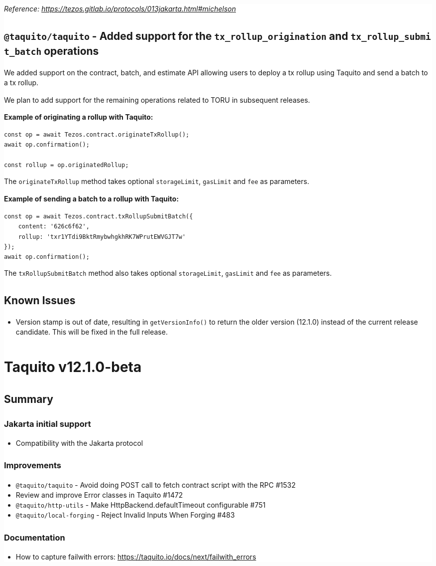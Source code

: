 *Reference: https://tezos.gitlab.io/protocols/013jakarta.html#michelson*

## `@taquito/taquito` - Added support for the `tx_rollup_origination` and `tx_rollup_submit_batch` operations

We added support on the contract, batch, and estimate API allowing users to deploy a tx rollup using Taquito and send a batch to a tx rollup.

We plan to add support for the remaining operations related to TORU in subsequent releases.

**Example of originating a rollup with Taquito:**
```typescript=
const op = await Tezos.contract.originateTxRollup();
await op.confirmation();

const rollup = op.originatedRollup;
```
The `originateTxRollup` method takes optional `storageLimit`, `gasLimit` and `fee` as parameters.

**Example of sending a batch to a rollup with Taquito:**
```typescript=
const op = await Tezos.contract.txRollupSubmitBatch({
    content: '626c6f62',
    rollup: 'txr1YTdi9BktRmybwhgkhRK7WPrutEWVGJT7w'
});
await op.confirmation();
```
The `txRollupSubmitBatch` method also takes optional `storageLimit`, `gasLimit` and `fee` as parameters.

## Known Issues
- Version stamp is out of date, resulting in `getVersionInfo()` to return the older version (12.1.0) instead of the current release candidate. This will be fixed in the full release.

# Taquito v12.1.0-beta

## Summary
### Jakarta initial support
- Compatibility with the Jakarta protocol

### Improvements
- `@taquito/taquito` - Avoid doing POST call to fetch contract script with the RPC #1532
- Review and improve Error classes in Taquito #1472
- `@taquito/http-utils` - Make HttpBackend.defaultTimeout configurable #751
- `@taquito/local-forging` - Reject Invalid Inputs When Forging #483

### Documentation
- How to capture failwith errors: https://taquito.io/docs/next/failwith_errors


